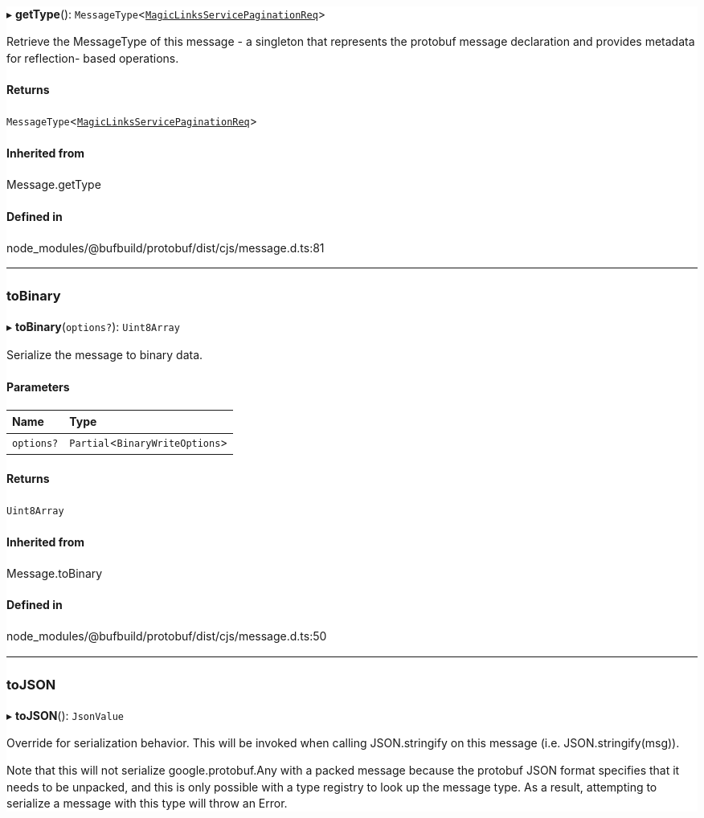 ▸ **getType**(): `MessageType`\<[`MagicLinksServicePaginationReq`](MagicLinksServicePaginationReq.md)\>

Retrieve the MessageType of this message - a singleton that represents
the protobuf message declaration and provides metadata for reflection-
based operations.

#### Returns

`MessageType`\<[`MagicLinksServicePaginationReq`](MagicLinksServicePaginationReq.md)\>

#### Inherited from

Message.getType

#### Defined in

node_modules/@bufbuild/protobuf/dist/cjs/message.d.ts:81

___

### toBinary

▸ **toBinary**(`options?`): `Uint8Array`

Serialize the message to binary data.

#### Parameters

| Name | Type |
| :------ | :------ |
| `options?` | `Partial`\<`BinaryWriteOptions`\> |

#### Returns

`Uint8Array`

#### Inherited from

Message.toBinary

#### Defined in

node_modules/@bufbuild/protobuf/dist/cjs/message.d.ts:50

___

### toJSON

▸ **toJSON**(): `JsonValue`

Override for serialization behavior. This will be invoked when calling
JSON.stringify on this message (i.e. JSON.stringify(msg)).

Note that this will not serialize google.protobuf.Any with a packed
message because the protobuf JSON format specifies that it needs to be
unpacked, and this is only possible with a type registry to look up the
message type.  As a result, attempting to serialize a message with this
type will throw an Error.
